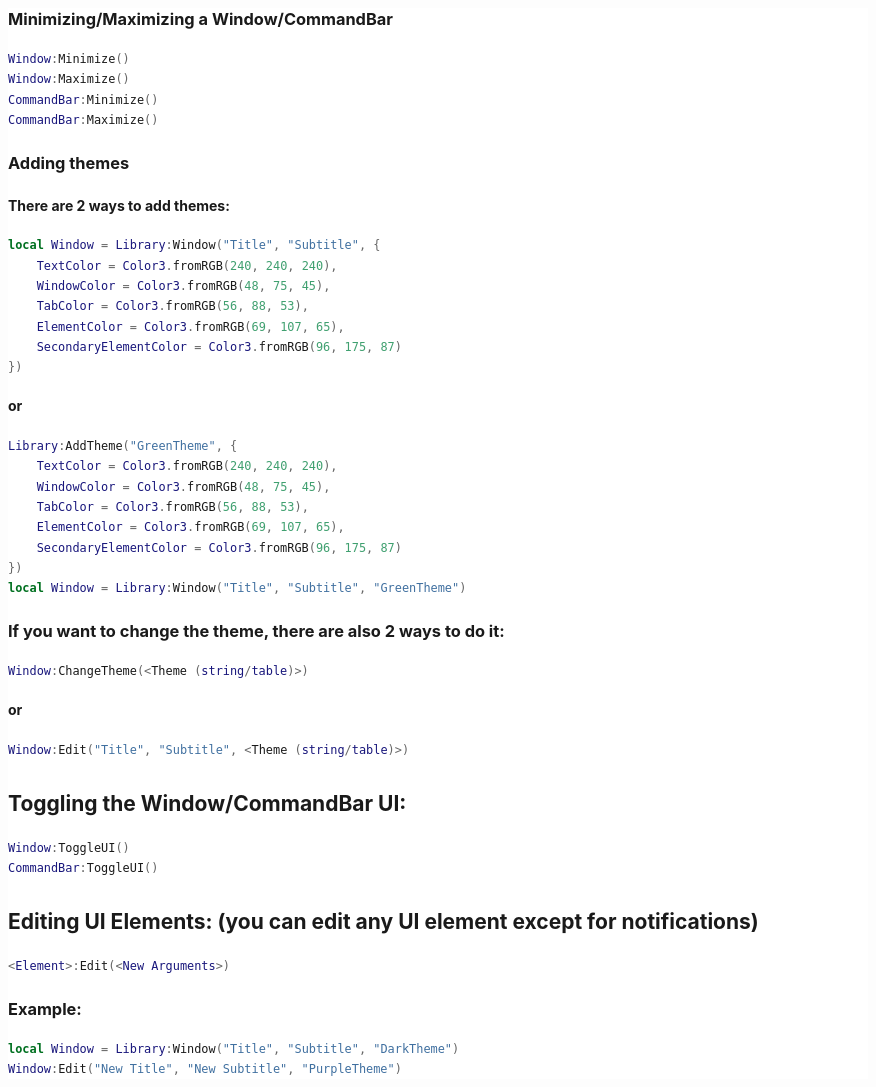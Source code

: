 ### Minimizing/Maximizing a Window/CommandBar
```Lua
Window:Minimize()
Window:Maximize()
CommandBar:Minimize()
CommandBar:Maximize()
```


### Adding themes
#### There are 2 ways to add themes:
```Lua
local Window = Library:Window("Title", "Subtitle", {
	TextColor = Color3.fromRGB(240, 240, 240),
	WindowColor = Color3.fromRGB(48, 75, 45),
	TabColor = Color3.fromRGB(56, 88, 53),
	ElementColor = Color3.fromRGB(69, 107, 65),
	SecondaryElementColor = Color3.fromRGB(96, 175, 87)
})
```
#### or
```Lua
Library:AddTheme("GreenTheme", {
	TextColor = Color3.fromRGB(240, 240, 240),
	WindowColor = Color3.fromRGB(48, 75, 45),
	TabColor = Color3.fromRGB(56, 88, 53),
	ElementColor = Color3.fromRGB(69, 107, 65),
	SecondaryElementColor = Color3.fromRGB(96, 175, 87)
})
local Window = Library:Window("Title", "Subtitle", "GreenTheme")
```

### If you want to change the theme, there are also 2 ways to do it:
```Lua
Window:ChangeTheme(<Theme (string/table)>)
```
#### or
```Lua
Window:Edit("Title", "Subtitle", <Theme (string/table)>)
```


## Toggling the Window/CommandBar UI:
```Lua
Window:ToggleUI()
CommandBar:ToggleUI()
```

## Editing UI Elements: (you can edit any UI element except for notifications)
```Lua
<Element>:Edit(<New Arguments>)
```
### Example:
```Lua
local Window = Library:Window("Title", "Subtitle", "DarkTheme")
Window:Edit("New Title", "New Subtitle", "PurpleTheme")
```
